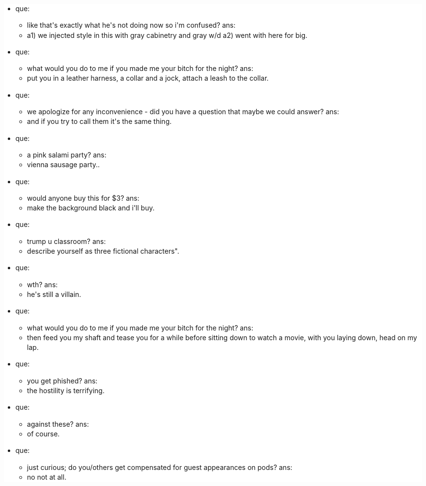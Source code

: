 - que:
  - like that's exactly what he's not doing now so i'm confused?
  ans:
  - a1) we injected style in this with gray cabinetry and gray w/d a2) went with here for big.

- que:
  - what would you do to me if you made me your bitch for the night?
  ans:
  - put you in a leather harness, a collar and a jock, attach a leash to the collar.

- que:
  - we apologize for any inconvenience - did you have a question that maybe we could answer?
  ans:
  - and if you try to call them it's the same thing.

- que:
  - a pink salami party?
  ans:
  - vienna sausage party..

- que:
  - would anyone buy this for $3?
  ans:
  - make the background black and i'll buy.

- que:
  - trump u classroom?
  ans:
  - describe yourself as three fictional characters".

- que:
  - wth?
  ans:
  - he's still a villain.

- que:
  - what would you do to me if you made me your bitch for the night?
  ans:
  - then feed you my shaft and tease you for a while before sitting down to watch a movie, with you laying down, head on my lap.

- que:
  - you get phished?
  ans:
  - the hostility is terrifying.

- que:
  - against these?
  ans:
  - of course.

- que:
  - just curious; do you/others get compensated for guest appearances on pods?
  ans:
  - no not at all.
